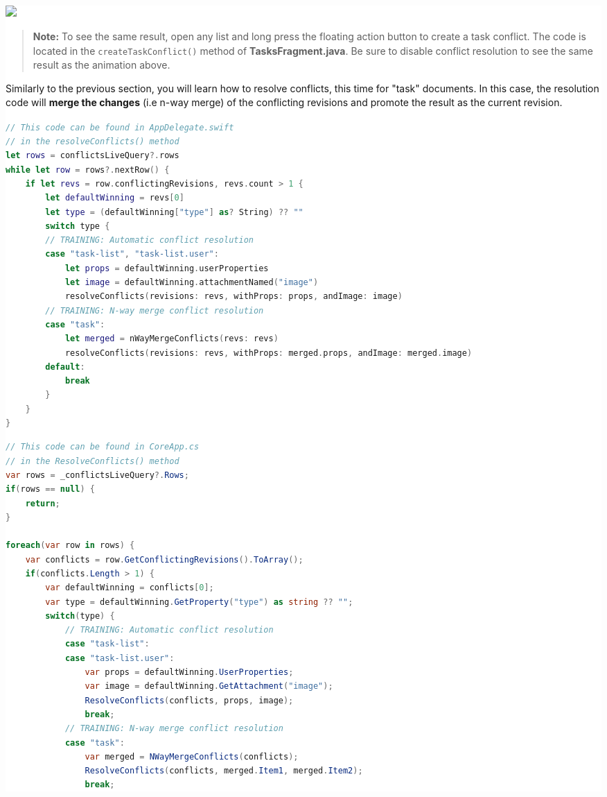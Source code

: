 <img src="https://cl.ly/1E1O0M1l333r/image67a.gif" class="portrait" />

> **Note:** To see the same result, open any list and long press the floating action button to create a task conflict. The code is located in the `createTaskConflict()` method of **TasksFragment.java**. Be sure to disable conflict resolution to see the same result as the animation above.

<block class="all" />

Similarly to the previous section, you will learn how to resolve conflicts, this time for "task" documents. In this case, the resolution code will **merge the changes** (i.e n-way merge) of the conflicting revisions and promote the result as the current revision.

<block class="ios" />

```swift
// This code can be found in AppDelegate.swift
// in the resolveConflicts() method
let rows = conflictsLiveQuery?.rows
while let row = rows?.nextRow() {
    if let revs = row.conflictingRevisions, revs.count > 1 {
        let defaultWinning = revs[0]
        let type = (defaultWinning["type"] as? String) ?? ""
        switch type {
        // TRAINING: Automatic conflict resolution
        case "task-list", "task-list.user":
            let props = defaultWinning.userProperties
            let image = defaultWinning.attachmentNamed("image")
            resolveConflicts(revisions: revs, withProps: props, andImage: image)
        // TRAINING: N-way merge conflict resolution
        case "task":
            let merged = nWayMergeConflicts(revs: revs)
            resolveConflicts(revisions: revs, withProps: merged.props, andImage: merged.image)
        default:
            break
        }
    }
}
```

<block class="net" />

```c#
// This code can be found in CoreApp.cs
// in the ResolveConflicts() method
var rows = _conflictsLiveQuery?.Rows;
if(rows == null) {
    return;
}

foreach(var row in rows) {
    var conflicts = row.GetConflictingRevisions().ToArray();
    if(conflicts.Length > 1) {
        var defaultWinning = conflicts[0];
        var type = defaultWinning.GetProperty("type") as string ?? "";
        switch(type) {
            // TRAINING: Automatic conflict resolution
            case "task-list":
            case "task-list.user":
                var props = defaultWinning.UserProperties;
                var image = defaultWinning.GetAttachment("image");
                ResolveConflicts(conflicts, props, image);
                break;
            // TRAINING: N-way merge conflict resolution
            case "task":
                var merged = NWayMergeConflicts(conflicts);
                ResolveConflicts(conflicts, merged.Item1, merged.Item2);
                break;
```